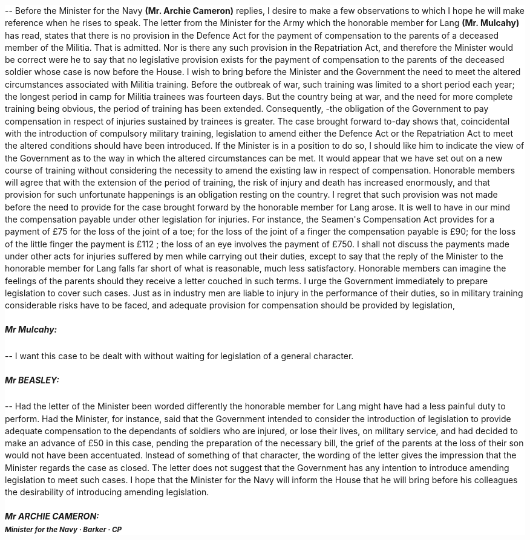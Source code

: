 -- Before the Minister for the Navy  **(Mr. Archie Cameron)**  replies, I desire to make a few observations to which I hope he will make reference when he rises to speak. The letter from the Minister for the Army which the honorable member for Lang  **(Mr. Mulcahy)**  has read, states that there is no provision in the Defence Act for the payment of compensation to the parents of a deceased member of the Militia. That is admitted. Nor is there any such provision in the Repatriation Act, and therefore the Minister would be correct were he to say that no legislative provision exists for the payment of compensation to the parents of the deceased soldier whose case is now before the House. I wish to bring before the Minister and the Government the need to meet the altered circumstances associated with Militia training. Before the outbreak of war, such training was limited to a short period each year; the longest period in camp for Militia trainees was fourteen days. But the country being at war, and the need for more complete training being obvious, the period of training has been extended. Consequently, -the obligation of the Government to pay compensation in respect of injuries sustained by trainees is greater. The case brought forward to-day shows that, coincidental with the introduction of compulsory military training, legislation to amend either the Defence Act or the Repatriation Act to meet the altered conditions should have been introduced. If the Minister is in a position to do so, I should like him to indicate the view of the Government as to the way in which the altered circumstances can be met. It would appear that we have set out on a new course of training without considering the necessity to amend the existing law in respect of compensation. Honorable members will agree that with the extension of the period of training, the risk of injury and death has increased enormously, and that provision for such unfortunate happenings is an obligation resting on the country. I regret that such provision was not made before the need to provide for the case brought forward by the honorable member for Lang arose. It is well to have in our mind the compensation payable under other legislation for injuries. For instance, the Seamen's Compensation Act provides for a payment of £75 for the loss of the joint of a toe; for the loss of the joint of a finger the compensation payable is £90; for the loss of the little finger the payment is £112 ; the loss of an eye involves the payment of £750. I shall not discuss the payments made under other acts for injuries suffered by men while carrying out their duties, except to say that the reply of the Minister to the honorable member for Lang falls far short of what is reasonable, much less satisfactory. Honorable members can imagine the feelings of the parents should they receive a letter couched in such terms. I urge the Government immediately to prepare legislation to cover such cases. Just as in industry men are liable to injury in the performance of their duties, so in military training considerable risks have to be faced, and adequate provision for compensation should be provided by legislation, 

##### Mr Mulcahy:

--  I want this case to be dealt with without waiting for legislation of a general character. 

##### Mr BEASLEY:

-- Had the letter of the Minister been worded differently the honorable member for Lang might have had a less painful duty to perform. Had the Minister, for instance, said that the Government intended to consider the introduction of legislation to provide adequate compensation to the dependants of soldiers who are injured, or lose their lives, on military service, and had decided to make an advance of £50 in this case, pending the preparation of the necessary bill, the grief of the parents at the loss of their son would not have been accentuated. Instead of something of that character, the wording of the letter gives the impression that the Minister regards the case as closed. The letter does not suggest that the Government has any intention to introduce amending legislation to meet such cases. I hope that the Minister for the Navy will inform the House that he will bring before his colleagues the desirability of introducing amending legislation. 

##### Mr ARCHIE CAMERON:<br><small class="text-muted">Minister for the Navy &middot; Barker &middot; CP</small>
